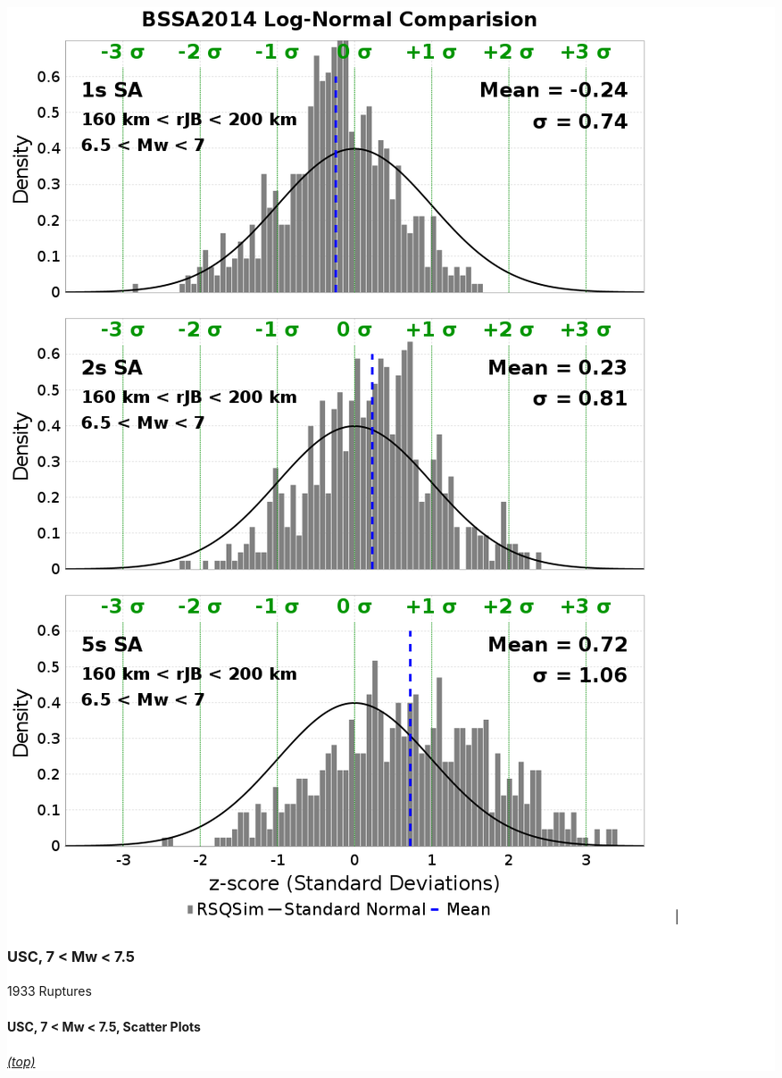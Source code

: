 ![Standard Normal Plot](resources/USC_mag_6.5_7_dist_160_200_BSSA2014_std_norm.png) |
### USC, 7 < Mw < 7.5
1933 Ruptures
#### USC, 7 < Mw < 7.5, Scatter Plots
*[(top)](#table-of-contents)*
